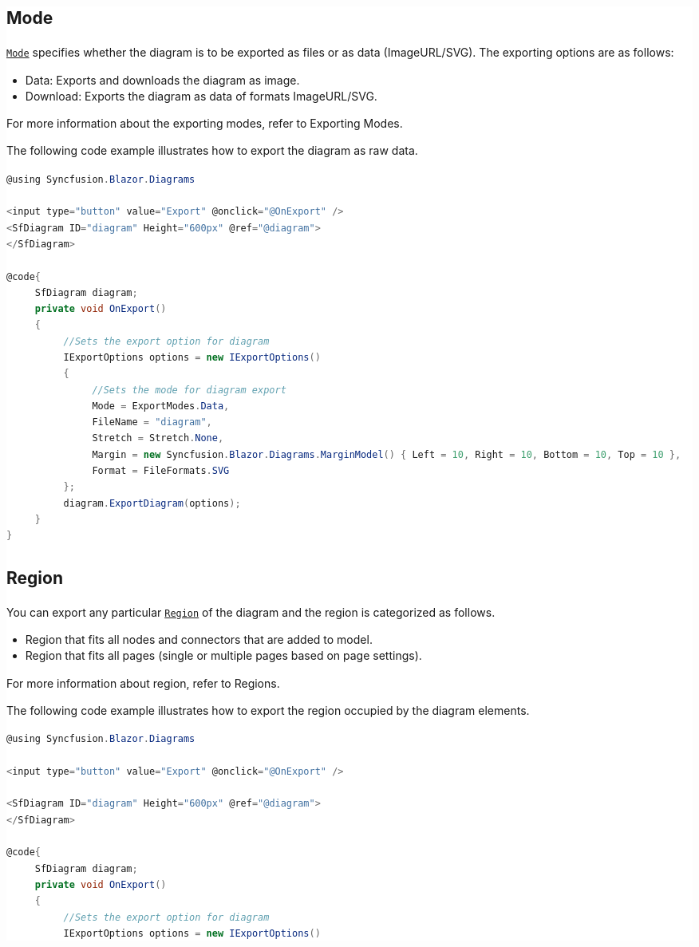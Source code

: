 ## Mode

[`Mode`](https://help.syncfusion.com/cr/blazor/Syncfusion.Blazor.Diagrams.IExportOptions.html#Syncfusion_Blazor_Diagrams_IExportOptions_Mode) specifies whether the diagram is to be exported as files or as data (ImageURL/SVG). The exporting options are as follows:

* Data: Exports and downloads the diagram as image.
* Download: Exports the diagram as data of formats ImageURL/SVG.

For more information about the exporting modes, refer to Exporting Modes.

The following code example illustrates how to export the diagram as raw data.

```csharp
@using Syncfusion.Blazor.Diagrams

<input type="button" value="Export" @onclick="@OnExport" />
<SfDiagram ID="diagram" Height="600px" @ref="@diagram">
</SfDiagram>

@code{
     SfDiagram diagram;
     private void OnExport()
     {
          //Sets the export option for diagram
          IExportOptions options = new IExportOptions()
          {
               //Sets the mode for diagram export
               Mode = ExportModes.Data,
               FileName = "diagram",
               Stretch = Stretch.None,
               Margin = new Syncfusion.Blazor.Diagrams.MarginModel() { Left = 10, Right = 10, Bottom = 10, Top = 10 },
               Format = FileFormats.SVG
          };
          diagram.ExportDiagram(options);
     }
}
```

## Region

You can export any particular [`Region`](https://help.syncfusion.com/cr/blazor/Syncfusion.Blazor.Diagrams.IExportOptions.html#Syncfusion_Blazor_Diagrams_IExportOptions_Region) of the diagram and the region is categorized as follows.

* Region that fits all nodes and connectors that are added to model.
* Region that fits all pages (single or multiple pages based on page settings).

For more information about region, refer to Regions.

The following code example illustrates how to export the region occupied by the diagram elements.

```csharp
@using Syncfusion.Blazor.Diagrams

<input type="button" value="Export" @onclick="@OnExport" />

<SfDiagram ID="diagram" Height="600px" @ref="@diagram">
</SfDiagram>

@code{
     SfDiagram diagram;
     private void OnExport()
     {
          //Sets the export option for diagram
          IExportOptions options = new IExportOptions()
```
